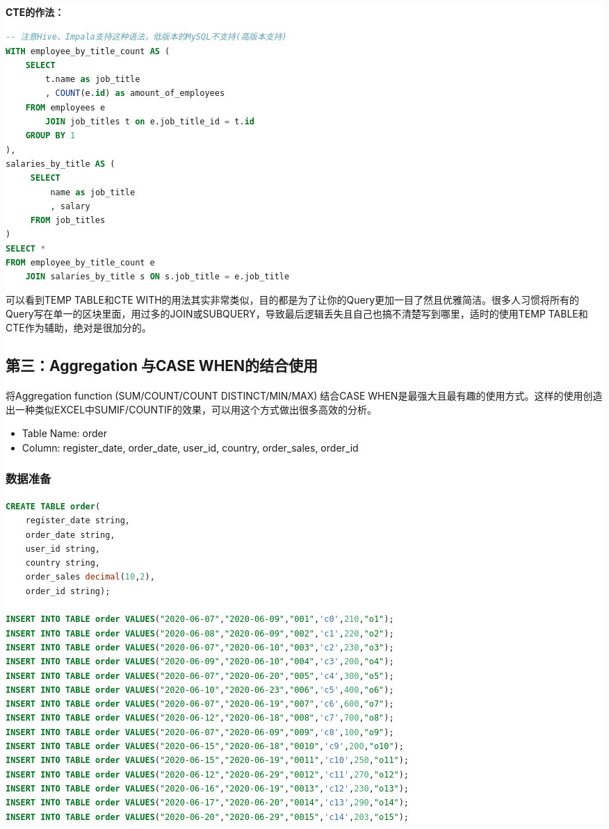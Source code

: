 **CTE的作法：**

```sql
-- 注意Hive、Impala支持这种语法，低版本的MySQL不支持(高版本支持)
WITH employee_by_title_count AS (
    SELECT
        t.name as job_title
        , COUNT(e.id) as amount_of_employees
    FROM employees e
        JOIN job_titles t on e.job_title_id = t.id
    GROUP BY 1
),
salaries_by_title AS (
     SELECT
         name as job_title
         , salary
     FROM job_titles
)
SELECT *
FROM employee_by_title_count e
    JOIN salaries_by_title s ON s.job_title = e.job_title


```

可以看到TEMP TABLE和CTE WITH的用法其实非常类似，目的都是为了让你的Query更加一目了然且优雅简洁。很多人习惯将所有的Query写在单一的区块里面，用过多的JOIN或SUBQUERY，导致最后逻辑丢失且自己也搞不清楚写到哪里，适时的使用TEMP TABLE和CTE作为辅助，绝对是很加分的。


## 第三：Aggregation 与CASE WHEN的结合使用


将Aggregation function (SUM/COUNT/COUNT DISTINCT/MIN/MAX) 结合CASE WHEN是最强大且最有趣的使用方式。这样的使用创造出一种类似EXCEL中SUMIF/COUNTIF的效果，可以用这个方式做出很多高效的分析。


* Table Name: order    
* Column: register_date, order_date, user_id, country, order_sales, order_id


### 数据准备

```sql
CREATE TABLE order(
    register_date string,
    order_date string,
    user_id string,
    country string,
    order_sales decimal(10,2),
    order_id string);

INSERT INTO TABLE order VALUES("2020-06-07","2020-06-09","001",'c0',210,"o1");
INSERT INTO TABLE order VALUES("2020-06-08","2020-06-09","002",'c1',220,"o2");
INSERT INTO TABLE order VALUES("2020-06-07","2020-06-10","003",'c2',230,"o3");
INSERT INTO TABLE order VALUES("2020-06-09","2020-06-10","004",'c3',200,"o4");
INSERT INTO TABLE order VALUES("2020-06-07","2020-06-20","005",'c4',300,"o5");
INSERT INTO TABLE order VALUES("2020-06-10","2020-06-23","006",'c5',400,"o6");
INSERT INTO TABLE order VALUES("2020-06-07","2020-06-19","007",'c6',600,"o7");
INSERT INTO TABLE order VALUES("2020-06-12","2020-06-18","008",'c7',700,"o8");
INSERT INTO TABLE order VALUES("2020-06-07","2020-06-09","009",'c8',100,"o9");
INSERT INTO TABLE order VALUES("2020-06-15","2020-06-18","0010",'c9',200,"o10");
INSERT INTO TABLE order VALUES("2020-06-15","2020-06-19","0011",'c10',250,"o11");
INSERT INTO TABLE order VALUES("2020-06-12","2020-06-29","0012",'c11',270,"o12");
INSERT INTO TABLE order VALUES("2020-06-16","2020-06-19","0013",'c12',230,"o13");
INSERT INTO TABLE order VALUES("2020-06-17","2020-06-20","0014",'c13',290,"o14");
INSERT INTO TABLE order VALUES("2020-06-20","2020-06-29","0015",'c14',203,"o15");

```